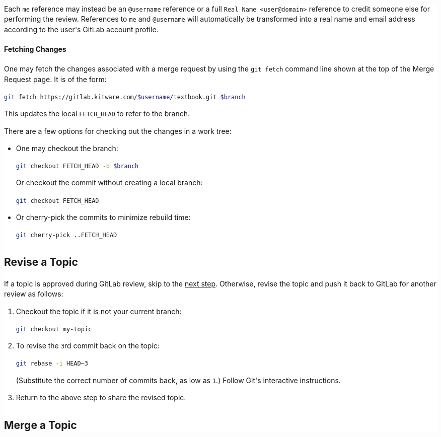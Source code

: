 Each `me` reference may instead be an `@username` reference or a full `Real Name <user@domain>` reference to credit someone else for performing the review.  References to `me` and `@username` will automatically be transformed into a real name and email address according to the user's GitLab account profile.

#### Fetching Changes

One may fetch the changes associated with a merge request by using the `git fetch` command line shown at the top of the Merge Request page.  It is of the form:

```bash
git fetch https://gitlab.kitware.com/$username/textbook.git $branch
```

This updates the local `FETCH_HEAD` to refer to the branch.

There are a few options for checking out the changes in a work tree:

* One may checkout the branch:

    ```bash
    git checkout FETCH_HEAD -b $branch
    ```
    Or checkout the commit without creating a local branch:

    ```bash
    git checkout FETCH_HEAD
    ```

* Or cherry-pick the commits to minimize rebuild time:

    ```bash
    git cherry-pick ..FETCH_HEAD
    ```

## Revise a Topic

If a topic is approved during GitLab review, skip to the [next step](#merge-a-topic).  Otherwise, revise the topic and push it back to GitLab for another review as follows:

1. Checkout the topic if it is not your current branch:

    ```bash
    git checkout my-topic
    ```

2. To revise the `3`rd commit back on the topic:

    ```bash
    git rebase -i HEAD~3
    ```

    (Substitute the correct number of commits back, as low as `1`.)
    Follow Git's interactive instructions.

3. Return to the [above step](#share-a-topic) to share the revised topic.

## Merge a Topic
